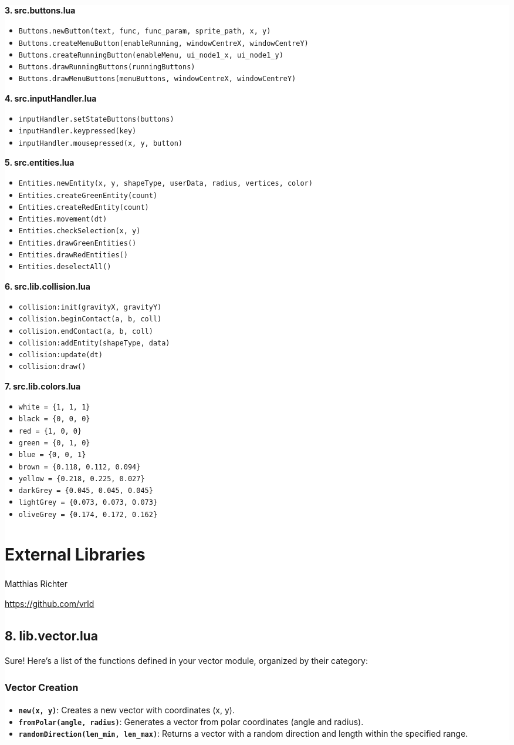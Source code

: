 **3. src.buttons.lua**
- `Buttons.newButton(text, func, func_param, sprite_path, x, y)`
- `Buttons.createMenuButton(enableRunning, windowCentreX, windowCentreY)`
- `Buttons.createRunningButton(enableMenu, ui_node1_x, ui_node1_y)`
- `Buttons.drawRunningButtons(runningButtons)`
- `Buttons.drawMenuButtons(menuButtons, windowCentreX, windowCentreY)`

**4. src.inputHandler.lua**
- `inputHandler.setStateButtons(buttons)`
- `inputHandler.keypressed(key)`
- `inputHandler.mousepressed(x, y, button)`

**5. src.entities.lua**
- `Entities.newEntity(x, y, shapeType, userData, radius, vertices, color)`
- `Entities.createGreenEntity(count)`
- `Entities.createRedEntity(count)`
- `Entities.movement(dt)`
- `Entities.checkSelection(x, y)`
- `Entities.drawGreenEntities()`
- `Entities.drawRedEntities()`
- `Entities.deselectAll()`

**6. src.lib.collision.lua**
- `collision:init(gravityX, gravityY)`
- `collision.beginContact(a, b, coll)`
- `collision.endContact(a, b, coll)`
- `collision:addEntity(shapeType, data)`
- `collision:update(dt)`
- `collision:draw()`

**7. src.lib.colors.lua**
- `white = {1, 1, 1}`
- `black = {0, 0, 0}`
- `red = {1, 0, 0}`
- `green = {0, 1, 0}`
- `blue = {0, 0, 1}`
- `brown = {0.118, 0.112, 0.094}`
- `yellow = {0.218, 0.225, 0.027}`
- `darkGrey = {0.045, 0.045, 0.045}`
- `lightGrey = {0.073, 0.073, 0.073}`
- `oliveGrey = {0.174, 0.172, 0.162}`

# External Libraries

Matthias Richter

https://github.com/vrld

## **8. lib.vector.lua**

Sure! Here’s a list of the functions defined in your vector module, organized by their category:

### Vector Creation
- **`new(x, y)`**: Creates a new vector with coordinates (x, y).
- **`fromPolar(angle, radius)`**: Generates a vector from polar coordinates (angle and radius).
- **`randomDirection(len_min, len_max)`**: Returns a vector with a random direction and length within the specified range.
